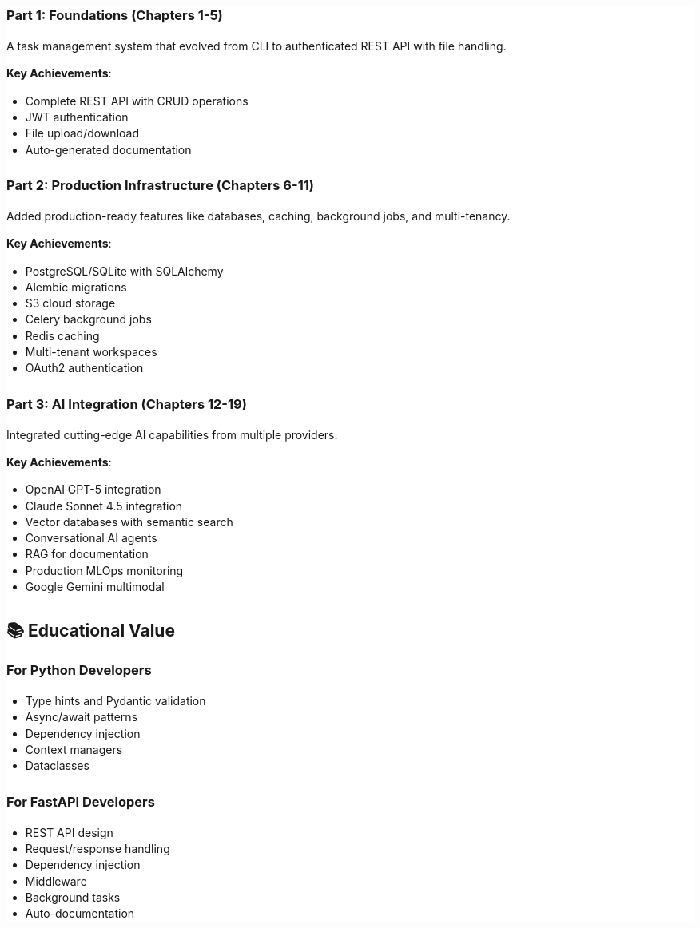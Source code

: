 ### Part 1: Foundations (Chapters 1-5)

A task management system that evolved from CLI to authenticated REST API with file handling.

**Key Achievements**:

- Complete REST API with CRUD operations
- JWT authentication
- File upload/download
- Auto-generated documentation

### Part 2: Production Infrastructure (Chapters 6-11)

Added production-ready features like databases, caching, background jobs, and multi-tenancy.

**Key Achievements**:

- PostgreSQL/SQLite with SQLAlchemy
- Alembic migrations
- S3 cloud storage
- Celery background jobs
- Redis caching
- Multi-tenant workspaces
- OAuth2 authentication

### Part 3: AI Integration (Chapters 12-19)

Integrated cutting-edge AI capabilities from multiple providers.

**Key Achievements**:

- OpenAI GPT-5 integration
- Claude Sonnet 4.5 integration
- Vector databases with semantic search
- Conversational AI agents
- RAG for documentation
- Production MLOps monitoring
- Google Gemini multimodal

## 📚 Educational Value

### For Python Developers

- Type hints and Pydantic validation
- Async/await patterns
- Dependency injection
- Context managers
- Dataclasses

### For FastAPI Developers

- REST API design
- Request/response handling
- Dependency injection
- Middleware
- Background tasks
- Auto-documentation
